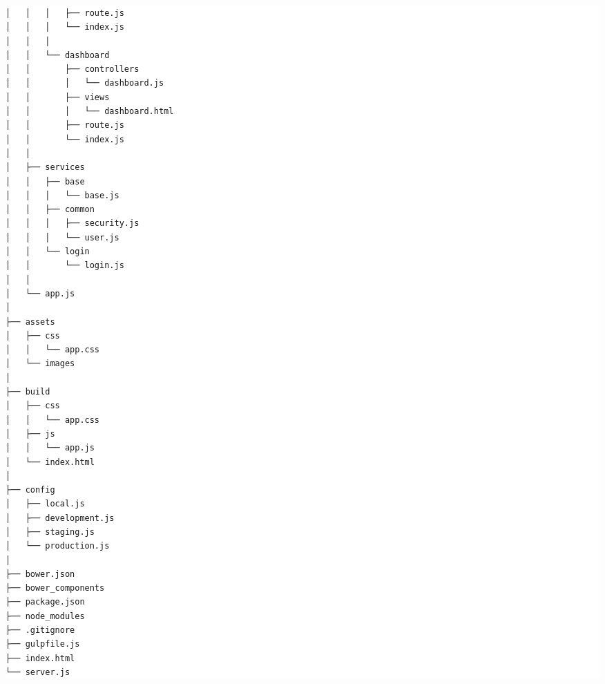 ```
│   │   │   ├── route.js
│   │   │   └── index.js
│   │   │
│   │   └── dashboard
│   │       ├── controllers
│   │       │   └── dashboard.js
│   │       ├── views
│   │       │   └── dashboard.html
│   │       ├── route.js
│   │       └── index.js
│   │
│   ├── services
│   │   ├── base
│   │   │   └── base.js
│   │   ├── common
│   │   │   ├── security.js
│   │   │   └── user.js
│   │   └── login
│   │       └── login.js
│   │
│   └── app.js
│
├── assets
│   ├── css
│   │   └── app.css
│   └── images
│
├── build
│   ├── css
│   │   └── app.css
│   ├── js
│   │   └── app.js
│   └── index.html
│
├── config
│   ├── local.js
│   ├── development.js
│   ├── staging.js
│   └── production.js
│
├── bower.json
├── bower_components
├── package.json
├── node_modules
├── .gitignore
├── gulpfile.js
├── index.html
└── server.js

```
